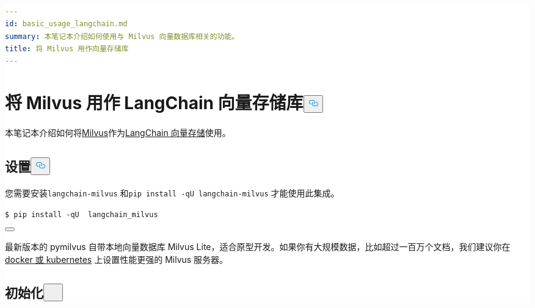 ```yaml
---
id: basic_usage_langchain.md
summary: 本笔记本介绍如何使用与 Milvus 向量数据库相关的功能。
title: 将 Milvus 用作向量存储库
---
```

<h1 id="Use-Milvus-as-a-LangChain-Vector-Store" class="common-anchor-header">将 Milvus 用作 LangChain 向量存储库<button data-href="#Use-Milvus-as-a-LangChain-Vector-Store" class="anchor-icon" translate="no">
      <svg translate="no"
        aria-hidden="true"
        focusable="false"
        height="20"
        version="1.1"
        viewBox="0 0 16 16"
        width="16"
      >
        <path
          fill="#0092E4"
          fill-rule="evenodd"
          d="M4 9h1v1H4c-1.5 0-3-1.69-3-3.5S2.55 3 4 3h4c1.45 0 3 1.69 3 3.5 0 1.41-.91 2.72-2 3.25V8.59c.58-.45 1-1.27 1-2.09C10 5.22 8.98 4 8 4H4c-.98 0-2 1.22-2 2.5S3 9 4 9zm9-3h-1v1h1c1 0 2 1.22 2 2.5S13.98 12 13 12H9c-.98 0-2-1.22-2-2.5 0-.83.42-1.64 1-2.09V6.25c-1.09.53-2 1.84-2 3.25C6 11.31 7.55 13 9 13h4c1.45 0 3-1.69 3-3.5S14.5 6 13 6z"
        ></path>
      </svg>
    </button></h1><p>本笔记本介绍如何将<a href="https://milvus.io/docs/overview.md">Milvus</a>作为<a href="https://python.langchain.com/docs/integrations/vectorstores/">LangChain 向量存储</a>使用。</p>
<h2 id="Setup" class="common-anchor-header">设置<button data-href="#Setup" class="anchor-icon" translate="no">
      <svg translate="no"
        aria-hidden="true"
        focusable="false"
        height="20"
        version="1.1"
        viewBox="0 0 16 16"
        width="16"
      >
        <path
          fill="#0092E4"
          fill-rule="evenodd"
          d="M4 9h1v1H4c-1.5 0-3-1.69-3-3.5S2.55 3 4 3h4c1.45 0 3 1.69 3 3.5 0 1.41-.91 2.72-2 3.25V8.59c.58-.45 1-1.27 1-2.09C10 5.22 8.98 4 8 4H4c-.98 0-2 1.22-2 2.5S3 9 4 9zm9-3h-1v1h1c1 0 2 1.22 2 2.5S13.98 12 13 12H9c-.98 0-2-1.22-2-2.5 0-.83.42-1.64 1-2.09V6.25c-1.09.53-2 1.84-2 3.25C6 11.31 7.55 13 9 13h4c1.45 0 3-1.69 3-3.5S14.5 6 13 6z"
        ></path>
      </svg>
    </button></h2><p>您需要安装<code translate="no">langchain-milvus</code> 和<code translate="no">pip install -qU langchain-milvus</code> 才能使用此集成。</p>
<pre><code translate="no" class="language-shell">$ pip install -qU  langchain_milvus
<button class="copy-code-btn"></button></code></pre>
<p>最新版本的 pymilvus 自带本地向量数据库 Milvus Lite，适合原型开发。如果你有大规模数据，比如超过一百万个文档，我们建议你在<a href="https://milvus.io/docs/install_standalone-docker.md#Start-Milvus">docker 或 kubernetes</a> 上设置性能更强的 Milvus 服务器。</p>
<h2 id="Initialization" class="common-anchor-header">初始化<button data-href="#Initialization" class="anchor-icon" translate="no">
      <svg translate="no"
        aria-hidden="true"
        focusable="false"
        height="20"
        version="1.1"
        viewBox="0 0 16 16"
        width="16"
      >